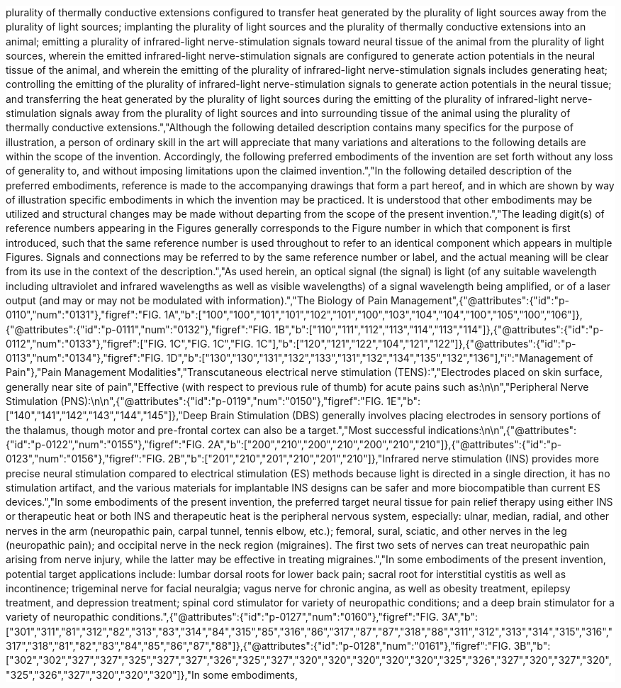 plurality of thermally conductive extensions configured to transfer heat generated by the plurality of light sources away from the plurality of light sources; implanting the plurality of light sources and the plurality of thermally conductive extensions into an animal; emitting a plurality of infrared-light nerve-stimulation signals toward neural tissue of the animal from the plurality of light sources, wherein the emitted infrared-light nerve-stimulation signals are configured to generate action potentials in the neural tissue of the animal, and wherein the emitting of the plurality of infrared-light nerve-stimulation signals includes generating heat; controlling the emitting of the plurality of infrared-light nerve-stimulation signals to generate action potentials in the neural tissue; and transferring the heat generated by the plurality of light sources during the emitting of the plurality of infrared-light nerve-stimulation signals away from the plurality of light sources and into surrounding tissue of the animal using the plurality of thermally conductive extensions.","Although the following detailed description contains many specifics for the purpose of illustration, a person of ordinary skill in the art will appreciate that many variations and alterations to the following details are within the scope of the invention. Accordingly, the following preferred embodiments of the invention are set forth without any loss of generality to, and without imposing limitations upon the claimed invention.","In the following detailed description of the preferred embodiments, reference is made to the accompanying drawings that form a part hereof, and in which are shown by way of illustration specific embodiments in which the invention may be practiced. It is understood that other embodiments may be utilized and structural changes may be made without departing from the scope of the present invention.","The leading digit(s) of reference numbers appearing in the Figures generally corresponds to the Figure number in which that component is first introduced, such that the same reference number is used throughout to refer to an identical component which appears in multiple Figures. Signals and connections may be referred to by the same reference number or label, and the actual meaning will be clear from its use in the context of the description.","As used herein, an optical signal (the signal) is light (of any suitable wavelength including ultraviolet and infrared wavelengths as well as visible wavelengths) of a signal wavelength being amplified, or of a laser output (and may or may not be modulated with information).","The Biology of Pain Management",{"@attributes":{"id":"p-0110","num":"0131"},"figref":"FIG. 1A","b":["100","100","101","101","102","101","100","103","104","104","100","105","100","106"]},{"@attributes":{"id":"p-0111","num":"0132"},"figref":"FIG. 1B","b":["110","111","112","113","114","113","114"]},{"@attributes":{"id":"p-0112","num":"0133"},"figref":["FIG. 1C","FIG. 1C","FIG. 1C"],"b":["120","121","122","104","121","122"]},{"@attributes":{"id":"p-0113","num":"0134"},"figref":"FIG. 1D","b":["130","130","131","132","133","131","132","134","135","132","136"],"i":"Management of Pain"},"Pain Management Modalities","Transcutaneous electrical nerve stimulation (TENS):","Electrodes placed on skin surface, generally near site of pain","Effective (with respect to previous rule of thumb) for acute pains such as:\n\n","Peripheral Nerve Stimulation (PNS):\n\n",{"@attributes":{"id":"p-0119","num":"0150"},"figref":"FIG. 1E","b":["140","141","142","143","144","145"]},"Deep Brain Stimulation (DBS) generally involves placing electrodes in sensory portions of the thalamus, though motor and pre-frontal cortex can also be a target.","Most successful indications:\n\n",{"@attributes":{"id":"p-0122","num":"0155"},"figref":"FIG. 2A","b":["200","210","200","210","200","210","210"]},{"@attributes":{"id":"p-0123","num":"0156"},"figref":"FIG. 2B","b":["201","210","201","210","201","210"]},"Infrared nerve stimulation (INS) provides more precise neural stimulation compared to electrical stimulation (ES) methods because light is directed in a single direction, it has no stimulation artifact, and the various materials for implantable INS designs can be safer and more biocompatible than current ES devices.","In some embodiments of the present invention, the preferred target neural tissue for pain relief therapy using either INS or therapeutic heat or both INS and therapeutic heat is the peripheral nervous system, especially: ulnar, median, radial, and other nerves in the arm (neuropathic pain, carpal tunnel, tennis elbow, etc.); femoral, sural, sciatic, and other nerves in the leg (neuropathic pain); and occipital nerve in the neck region (migraines). The first two sets of nerves can treat neuropathic pain arising from nerve injury, while the latter may be effective in treating migraines.","In some embodiments of the present invention, potential target applications include: lumbar dorsal roots for lower back pain; sacral root for interstitial cystitis as well as incontinence; trigeminal nerve for facial neuralgia; vagus nerve for chronic angina, as well as obesity treatment, epilepsy treatment, and depression treatment; spinal cord stimulator for variety of neuropathic conditions; and a deep brain stimulator for a variety of neuropathic conditions.",{"@attributes":{"id":"p-0127","num":"0160"},"figref":"FIG. 3A","b":["301","311","81","312","82","313","83","314","84","315","85","316","86","317","87","87","318","88","311","312","313","314","315","316","317","318","81","82","83","84","85","86","87","88"]},{"@attributes":{"id":"p-0128","num":"0161"},"figref":"FIG. 3B","b":["302","302","327","327","325","327","327","326","325","327","320","320","320","320","320","325","326","327","320","327","320","325","326","327","320","320","320"]},"In some embodiments,